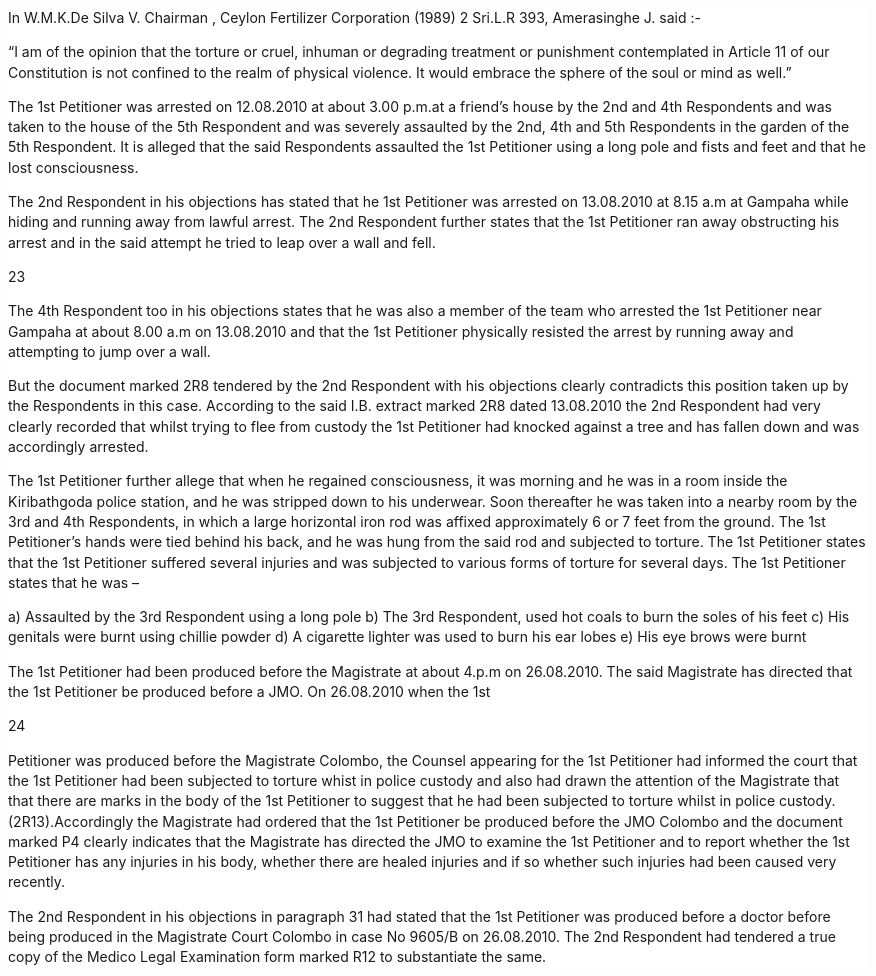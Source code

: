 In W.M.K.De Silva V. Chairman , Ceylon Fertilizer Corporation (1989) 2 Sri.L.R 393, Amerasinghe J. said :-

“I am of the opinion that the torture or cruel, inhuman or degrading treatment or punishment contemplated in Article 11 of our Constitution is not confined to the realm of physical violence. It would embrace the sphere of the soul or mind as well.”

The 1st Petitioner was arrested on 12.08.2010 at about 3.00 p.m.at a friend’s house by the 2nd and 4th Respondents and was taken to the house of the 5th Respondent and was severely assaulted by the 2nd, 4th and 5th Respondents in the garden of the 5th Respondent. It is alleged that the said Respondents assaulted the 1st Petitioner using a long pole and fists and feet and that he lost consciousness.

The 2nd Respondent in his objections has stated that he 1st Petitioner was arrested on 13.08.2010 at 8.15 a.m at Gampaha while hiding and running away from lawful arrest. The 2nd Respondent further states that the 1st Petitioner ran away obstructing his arrest and in the said attempt he tried to leap over a wall and fell.

23

The 4th Respondent too in his objections states that he was also a member of the team who arrested the 1st Petitioner near Gampaha at about 8.00 a.m on 13.08.2010 and that the 1st Petitioner physically resisted the arrest by running away and attempting to jump over a wall.

But the document marked 2R8 tendered by the 2nd Respondent with his objections clearly contradicts this position taken up by the Respondents in this case. According to the said I.B. extract marked 2R8 dated 13.08.2010 the 2nd Respondent had very clearly recorded that whilst trying to flee from custody the 1st Petitioner had knocked against a tree and has fallen down and was accordingly arrested.

The 1st Petitioner further allege that when he regained consciousness, it was morning and he was in a room inside the Kiribathgoda police station, and he was stripped down to his underwear. Soon thereafter he was taken into a nearby room by the 3rd and 4th Respondents, in which a large horizontal iron rod was affixed approximately 6 or 7 feet from the ground. The 1st Petitioner’s hands were tied behind his back, and he was hung from the said rod and subjected to torture. The 1st Petitioner states that the 1st Petitioner suffered several injuries and was subjected to various forms of torture for several days. The 1st Petitioner states that he was –

a) Assaulted by the 3rd Respondent using a long pole b) The 3rd Respondent, used hot coals to burn the soles of his feet c) His genitals were burnt using chillie powder d) A cigarette lighter was used to burn his ear lobes e) His eye brows were burnt

The 1st Petitioner had been produced before the Magistrate at about 4.p.m on 26.08.2010. The said Magistrate has directed that the 1st Petitioner be produced before a JMO. On 26.08.2010 when the 1st

24

Petitioner was produced before the Magistrate Colombo, the Counsel appearing for the 1st Petitioner had informed the court that the 1st Petitioner had been subjected to torture whist in police custody and also had drawn the attention of the Magistrate that that there are marks in the body of the 1st Petitioner to suggest that he had been subjected to torture whilst in police custody.(2R13).Accordingly the Magistrate had ordered that the 1st Petitioner be produced before the JMO Colombo and the document marked P4 clearly indicates that the Magistrate has directed the JMO to examine the 1st Petitioner and to report whether the 1st Petitioner has any injuries in his body, whether there are healed injuries and if so whether such injuries had been caused very recently.

The 2nd Respondent in his objections in paragraph 31 had stated that the 1st Petitioner was produced before a doctor before being produced in the Magistrate Court Colombo in case No 9605/B on 26.08.2010. The 2nd Respondent had tendered a true copy of the Medico Legal Examination form marked R12 to substantiate the same.
